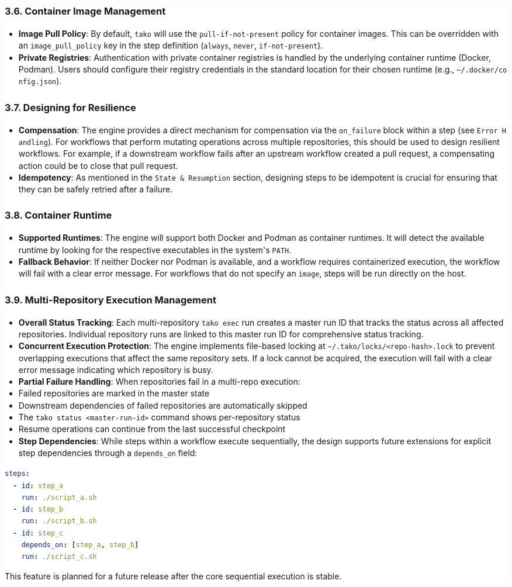 ### 3.6. Container Image Management

-   **Image Pull Policy**: By default, `tako` will use the `pull-if-not-present` policy for container images. This can be overridden with an `image_pull_policy` key in the step definition (`always`, `never`, `if-not-present`).
-   **Private Registries**: Authentication with private container registries is handled by the underlying container runtime (Docker, Podman). Users should configure their registry credentials in the standard location for their chosen runtime (e.g., `~/.docker/config.json`).

### 3.7. Designing for Resilience

-   **Compensation**: The engine provides a direct mechanism for compensation via the `on_failure` block within a step (see `Error Handling`). For workflows that perform mutating operations across multiple repositories, this should be used to design resilient workflows. For example, if a downstream workflow fails after an upstream workflow created a pull request, a compensating action could be to close that pull request.
-   **Idempotency**: As mentioned in the `State & Resumption` section, designing steps to be idempotent is crucial for ensuring that they can be safely retried after a failure.

### 3.8. Container Runtime

-   **Supported Runtimes**: The engine will support both Docker and Podman as container runtimes. It will detect the available runtime by looking for the respective executables in the system's `PATH`.
-   **Fallback Behavior**: If neither Docker nor Podman is available, and a workflow requires containerized execution, the workflow will fail with a clear error message. For workflows that do not specify an `image`, steps will be run directly on the host.

### 3.9. Multi-Repository Execution Management

-   **Overall Status Tracking**: Each multi-repository `tako exec` run creates a master run ID that tracks the status across all affected repositories. Individual repository runs are linked to this master run ID for comprehensive status tracking.
-   **Concurrent Execution Protection**: The engine implements file-based locking at `~/.tako/locks/<repo-hash>.lock` to prevent overlapping executions that affect the same repository sets. If a lock cannot be acquired, the execution will fail with a clear error message indicating which repository is busy.
-   **Partial Failure Handling**: When repositories fail in a multi-repo execution:
  - Failed repositories are marked in the master state
  - Downstream dependencies of failed repositories are automatically skipped
  - The `tako status <master-run-id>` command shows per-repository status
  - Resume operations can continue from the last successful checkpoint
-   **Step Dependencies**: While steps within a workflow execute sequentially, the design supports future extensions for explicit step dependencies through a `depends_on` field:
  ```yaml
  steps:
    - id: step_a
      run: ./script_a.sh
    - id: step_b  
      run: ./script_b.sh
    - id: step_c
      depends_on: [step_a, step_b]
      run: ./script_c.sh
  ```
  This feature is planned for a future release after the core sequential execution is stable.

